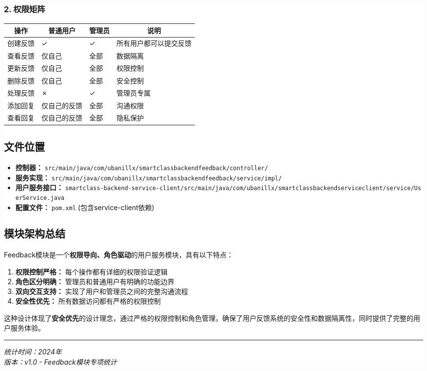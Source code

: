 ### 2. 权限矩阵
| 操作 | 普通用户 | 管理员 | 说明 |
|------|----------|--------|------|
| 创建反馈 | ✓ | ✓ | 所有用户都可以提交反馈 |
| 查看反馈 | 仅自己 | 全部 | 数据隔离 |
| 更新反馈 | 仅自己 | 全部 | 权限控制 |
| 删除反馈 | 仅自己 | 全部 | 安全控制 |
| 处理反馈 | ✗ | ✓ | 管理员专属 |
| 添加回复 | 仅自己的反馈 | 全部 | 沟通权限 |
| 查看回复 | 仅自己的反馈 | 全部 | 隐私保护 |

## 文件位置

- **控制器：** `src/main/java/com/ubanillx/smartclassbackendfeedback/controller/`
- **服务实现：** `src/main/java/com/ubanillx/smartclassbackendfeedback/service/impl/`
- **用户服务接口：** `smartclass-backend-service-client/src/main/java/com/ubanillx/smartclassbackendserviceclient/service/UserService.java`
- **配置文件：** `pom.xml` (包含service-client依赖)

## 模块架构总结

Feedback模块是一个**权限导向、角色驱动**的用户服务模块，具有以下特点：

1. **权限控制严格：** 每个操作都有详细的权限验证逻辑
2. **角色区分明确：** 管理员和普通用户有明确的功能边界
3. **双向交互支持：** 实现了用户和管理员之间的完整沟通流程
4. **安全性优先：** 所有数据访问都有严格的权限控制

这种设计体现了**安全优先**的设计理念，通过严格的权限控制和角色管理，确保了用户反馈系统的安全性和数据隔离性，同时提供了完整的用户服务体验。

---
*统计时间：2024年*  
*版本：v1.0 - Feedback模块专项统计* 